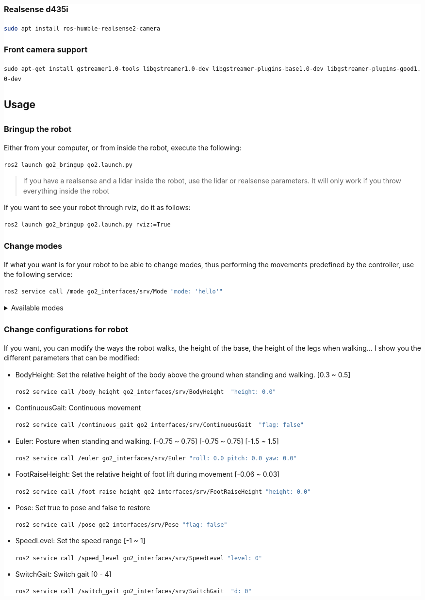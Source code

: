 ### Realsense d435i

```bash
sudo apt install ros-humble-realsense2-camera
```

### Front camera support

    sudo apt-get install gstreamer1.0-tools libgstreamer1.0-dev libgstreamer-plugins-base1.0-dev libgstreamer-plugins-good1.0-dev


## Usage
### Bringup the robot
Either from your computer, or from inside the robot, execute the following:
```bash
ros2 launch go2_bringup go2.launch.py
```
> If you have a realsense and a lidar inside the robot, use the lidar or realsense parameters.
> It will only work if you throw everything inside the robot

If you want to see your robot through rviz, do it as follows:
```bash
ros2 launch go2_bringup go2.launch.py rviz:=True
```

### Change modes
If what you want is for your robot to be able to change modes, thus performing the movements predefined by the controller, use the following service:
```bash
ros2 service call /mode go2_interfaces/srv/Mode "mode: 'hello'"
```

<details><summary>Available modes</summary></details>

### Change configurations for robot
If you want, you can modify the ways the robot walks, the height of the base, the height of the legs when walking... I show you the different parameters that can be modified:

- BodyHeight: Set the relative height of the body above the ground when standing and walking. [0.3 ~ 0.5]
  ```bash
  ros2 service call /body_height go2_interfaces/srv/BodyHeight  "height: 0.0"
  ```
- ContinuousGait: Continuous movement
  ```bash
  ros2 service call /continuous_gait go2_interfaces/srv/ContinuousGait  "flag: false"
  ```
- Euler: Posture when standing and walking. [-0.75 ~ 0.75] [-0.75 ~ 0.75] [-1.5 ~ 1.5]
  ```bash
  ros2 service call /euler go2_interfaces/srv/Euler "roll: 0.0 pitch: 0.0 yaw: 0.0"
  ```
- FootRaiseHeight: Set the relative height of foot lift during movement [-0.06 ~ 0.03]
  ```bash
  ros2 service call /foot_raise_height go2_interfaces/srv/FootRaiseHeight "height: 0.0"
  ```
- Pose: Set true to pose and false to restore
  ```bash
  ros2 service call /pose go2_interfaces/srv/Pose "flag: false"
  ```
- SpeedLevel: Set the speed range [-1 ~ 1]
  ```bash
  ros2 service call /speed_level go2_interfaces/srv/SpeedLevel "level: 0"
  ```
- SwitchGait: Switch gait [0 - 4]
  ```bash
  ros2 service call /switch_gait go2_interfaces/srv/SwitchGait  "d: 0"
  ```